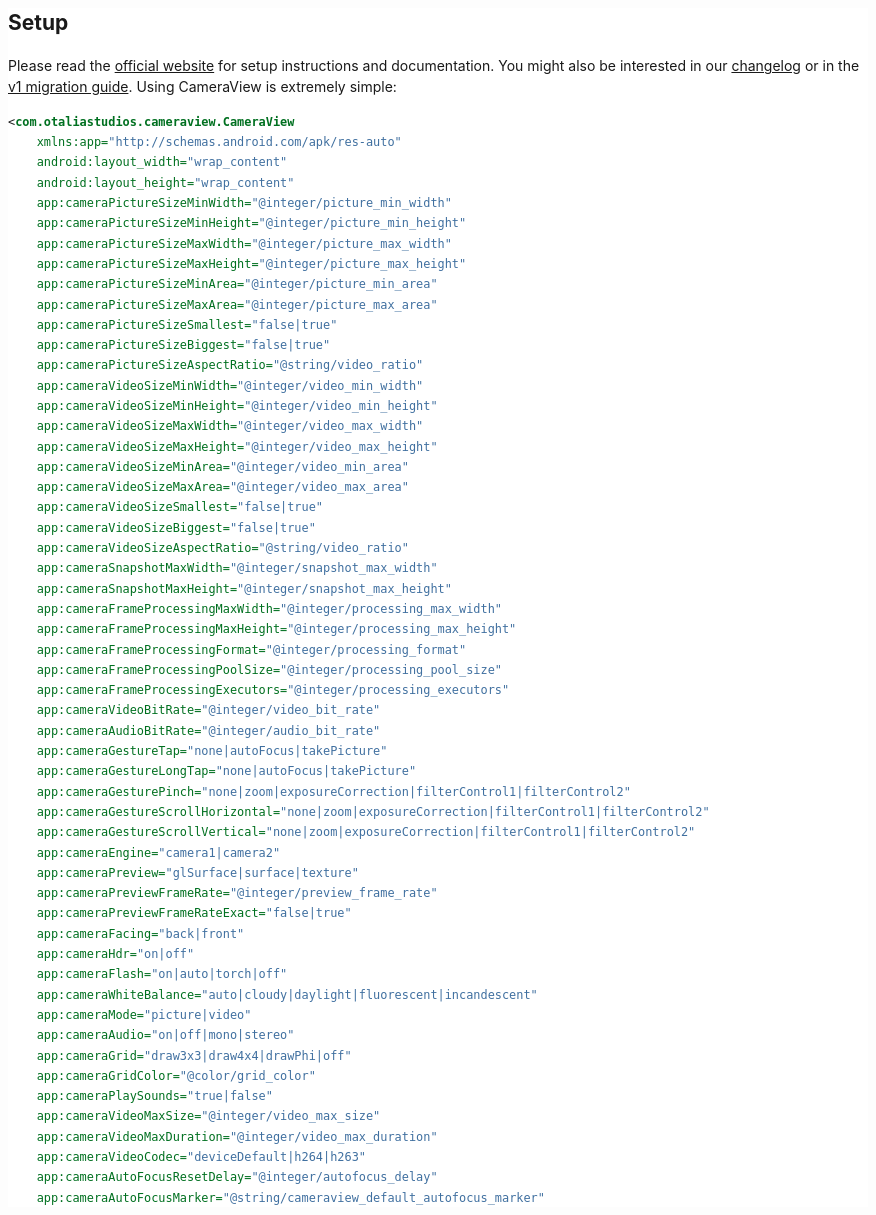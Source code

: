 ## Setup

Please read the [official website](https://natario1.github.io/CameraView) for setup instructions and documentation.
You might also be interested in our [changelog](https://natario1.github.io/CameraView/about/changelog)
or in the [v1 migration guide](https://natario1.github.io/CameraView/extra/v1-migration-guide). 
Using CameraView is extremely simple:

```xml
<com.otaliastudios.cameraview.CameraView
    xmlns:app="http://schemas.android.com/apk/res-auto"
    android:layout_width="wrap_content"
    android:layout_height="wrap_content"
    app:cameraPictureSizeMinWidth="@integer/picture_min_width"
    app:cameraPictureSizeMinHeight="@integer/picture_min_height"
    app:cameraPictureSizeMaxWidth="@integer/picture_max_width"
    app:cameraPictureSizeMaxHeight="@integer/picture_max_height"
    app:cameraPictureSizeMinArea="@integer/picture_min_area"
    app:cameraPictureSizeMaxArea="@integer/picture_max_area"
    app:cameraPictureSizeSmallest="false|true"
    app:cameraPictureSizeBiggest="false|true"
    app:cameraPictureSizeAspectRatio="@string/video_ratio"
    app:cameraVideoSizeMinWidth="@integer/video_min_width"
    app:cameraVideoSizeMinHeight="@integer/video_min_height"
    app:cameraVideoSizeMaxWidth="@integer/video_max_width"
    app:cameraVideoSizeMaxHeight="@integer/video_max_height"
    app:cameraVideoSizeMinArea="@integer/video_min_area"
    app:cameraVideoSizeMaxArea="@integer/video_max_area"
    app:cameraVideoSizeSmallest="false|true"
    app:cameraVideoSizeBiggest="false|true"
    app:cameraVideoSizeAspectRatio="@string/video_ratio"
    app:cameraSnapshotMaxWidth="@integer/snapshot_max_width"
    app:cameraSnapshotMaxHeight="@integer/snapshot_max_height"
    app:cameraFrameProcessingMaxWidth="@integer/processing_max_width"
    app:cameraFrameProcessingMaxHeight="@integer/processing_max_height"
    app:cameraFrameProcessingFormat="@integer/processing_format"
    app:cameraFrameProcessingPoolSize="@integer/processing_pool_size"
    app:cameraFrameProcessingExecutors="@integer/processing_executors"
    app:cameraVideoBitRate="@integer/video_bit_rate"
    app:cameraAudioBitRate="@integer/audio_bit_rate"
    app:cameraGestureTap="none|autoFocus|takePicture"
    app:cameraGestureLongTap="none|autoFocus|takePicture"
    app:cameraGesturePinch="none|zoom|exposureCorrection|filterControl1|filterControl2"
    app:cameraGestureScrollHorizontal="none|zoom|exposureCorrection|filterControl1|filterControl2"
    app:cameraGestureScrollVertical="none|zoom|exposureCorrection|filterControl1|filterControl2"
    app:cameraEngine="camera1|camera2"
    app:cameraPreview="glSurface|surface|texture"
    app:cameraPreviewFrameRate="@integer/preview_frame_rate"
    app:cameraPreviewFrameRateExact="false|true"
    app:cameraFacing="back|front"
    app:cameraHdr="on|off"
    app:cameraFlash="on|auto|torch|off"
    app:cameraWhiteBalance="auto|cloudy|daylight|fluorescent|incandescent"
    app:cameraMode="picture|video"
    app:cameraAudio="on|off|mono|stereo"
    app:cameraGrid="draw3x3|draw4x4|drawPhi|off"
    app:cameraGridColor="@color/grid_color"
    app:cameraPlaySounds="true|false"
    app:cameraVideoMaxSize="@integer/video_max_size"
    app:cameraVideoMaxDuration="@integer/video_max_duration"
    app:cameraVideoCodec="deviceDefault|h264|h263"
    app:cameraAutoFocusResetDelay="@integer/autofocus_delay"
    app:cameraAutoFocusMarker="@string/cameraview_default_autofocus_marker"
```